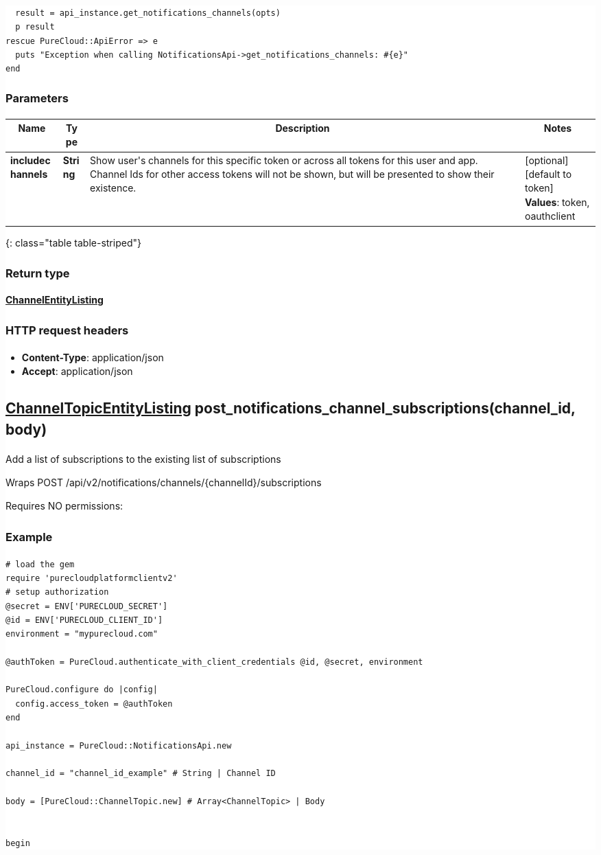 ```{"language":"ruby"}
  result = api_instance.get_notifications_channels(opts)
  p result
rescue PureCloud::ApiError => e
  puts "Exception when calling NotificationsApi->get_notifications_channels: #{e}"
end
```

### Parameters

Name | Type | Description  | Notes
------------- | ------------- | ------------- | -------------
 **includechannels** | **String**| Show user&#39;s channels for this specific token or across all tokens for this user and app.  Channel Ids for other access tokens will not be shown, but will be presented to show their existence. | [optional] [default to token]<br />**Values**: token, oauthclient |
{: class="table table-striped"}


### Return type

[**ChannelEntityListing**](ChannelEntityListing.html)

### HTTP request headers

 - **Content-Type**: application/json
 - **Accept**: application/json



<a name="post_notifications_channel_subscriptions"></a>

## [**ChannelTopicEntityListing**](ChannelTopicEntityListing.html) post_notifications_channel_subscriptions(channel_id, body)



Add a list of subscriptions to the existing list of subscriptions



Wraps POST /api/v2/notifications/channels/{channelId}/subscriptions 

Requires NO permissions: 



### Example
```{"language":"ruby"}
# load the gem
require 'purecloudplatformclientv2'
# setup authorization
@secret = ENV['PURECLOUD_SECRET']
@id = ENV['PURECLOUD_CLIENT_ID']
environment = "mypurecloud.com"

@authToken = PureCloud.authenticate_with_client_credentials @id, @secret, environment

PureCloud.configure do |config|
  config.access_token = @authToken
end

api_instance = PureCloud::NotificationsApi.new

channel_id = "channel_id_example" # String | Channel ID

body = [PureCloud::ChannelTopic.new] # Array<ChannelTopic> | Body


begin
```